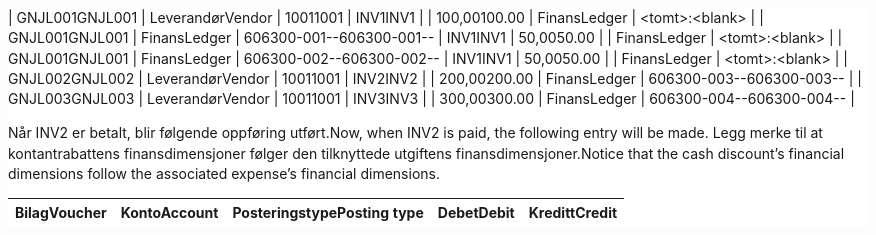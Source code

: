 | <span data-ttu-id="63a0c-250">GNJL001</span><span class="sxs-lookup"><span data-stu-id="63a0c-250">GNJL001</span></span>     | <span data-ttu-id="63a0c-251">Leverandør</span><span class="sxs-lookup"><span data-stu-id="63a0c-251">Vendor</span></span>           | <span data-ttu-id="63a0c-252">1001</span><span class="sxs-lookup"><span data-stu-id="63a0c-252">1001</span></span>         | <span data-ttu-id="63a0c-253">INV1</span><span class="sxs-lookup"><span data-stu-id="63a0c-253">INV1</span></span>            |           | <span data-ttu-id="63a0c-254">100,00</span><span class="sxs-lookup"><span data-stu-id="63a0c-254">100.00</span></span>     | <span data-ttu-id="63a0c-255">Finans</span><span class="sxs-lookup"><span data-stu-id="63a0c-255">Ledger</span></span>          | <span data-ttu-id="63a0c-256">&lt;tomt&gt;:</span><span class="sxs-lookup"><span data-stu-id="63a0c-256">&lt;blank&gt;</span></span>      |
| <span data-ttu-id="63a0c-257">GNJL001</span><span class="sxs-lookup"><span data-stu-id="63a0c-257">GNJL001</span></span>     | <span data-ttu-id="63a0c-258">Finans</span><span class="sxs-lookup"><span data-stu-id="63a0c-258">Ledger</span></span>           | <span data-ttu-id="63a0c-259">606300-001--</span><span class="sxs-lookup"><span data-stu-id="63a0c-259">606300-001--</span></span> | <span data-ttu-id="63a0c-260">INV1</span><span class="sxs-lookup"><span data-stu-id="63a0c-260">INV1</span></span>            |   <span data-ttu-id="63a0c-261">50,00</span><span class="sxs-lookup"><span data-stu-id="63a0c-261">50.00</span></span>   |            | <span data-ttu-id="63a0c-262">Finans</span><span class="sxs-lookup"><span data-stu-id="63a0c-262">Ledger</span></span>          | <span data-ttu-id="63a0c-263">&lt;tomt&gt;:</span><span class="sxs-lookup"><span data-stu-id="63a0c-263">&lt;blank&gt;</span></span>      |
| <span data-ttu-id="63a0c-264">GNJL001</span><span class="sxs-lookup"><span data-stu-id="63a0c-264">GNJL001</span></span>     | <span data-ttu-id="63a0c-265">Finans</span><span class="sxs-lookup"><span data-stu-id="63a0c-265">Ledger</span></span>           | <span data-ttu-id="63a0c-266">606300-002--</span><span class="sxs-lookup"><span data-stu-id="63a0c-266">606300-002--</span></span> | <span data-ttu-id="63a0c-267">INV1</span><span class="sxs-lookup"><span data-stu-id="63a0c-267">INV1</span></span>            |   <span data-ttu-id="63a0c-268">50,00</span><span class="sxs-lookup"><span data-stu-id="63a0c-268">50.00</span></span>   |            | <span data-ttu-id="63a0c-269">Finans</span><span class="sxs-lookup"><span data-stu-id="63a0c-269">Ledger</span></span>          | <span data-ttu-id="63a0c-270">&lt;tomt&gt;:</span><span class="sxs-lookup"><span data-stu-id="63a0c-270">&lt;blank&gt;</span></span>      |
| <span data-ttu-id="63a0c-271">GNJL002</span><span class="sxs-lookup"><span data-stu-id="63a0c-271">GNJL002</span></span>     | <span data-ttu-id="63a0c-272">Leverandør</span><span class="sxs-lookup"><span data-stu-id="63a0c-272">Vendor</span></span>           | <span data-ttu-id="63a0c-273">1001</span><span class="sxs-lookup"><span data-stu-id="63a0c-273">1001</span></span>         | <span data-ttu-id="63a0c-274">INV2</span><span class="sxs-lookup"><span data-stu-id="63a0c-274">INV2</span></span>            |           | <span data-ttu-id="63a0c-275">200,00</span><span class="sxs-lookup"><span data-stu-id="63a0c-275">200.00</span></span>     | <span data-ttu-id="63a0c-276">Finans</span><span class="sxs-lookup"><span data-stu-id="63a0c-276">Ledger</span></span>          | <span data-ttu-id="63a0c-277">606300-003--</span><span class="sxs-lookup"><span data-stu-id="63a0c-277">606300-003--</span></span>       |
| <span data-ttu-id="63a0c-278">GNJL003</span><span class="sxs-lookup"><span data-stu-id="63a0c-278">GNJL003</span></span>     | <span data-ttu-id="63a0c-279">Leverandør</span><span class="sxs-lookup"><span data-stu-id="63a0c-279">Vendor</span></span>           | <span data-ttu-id="63a0c-280">1001</span><span class="sxs-lookup"><span data-stu-id="63a0c-280">1001</span></span>         | <span data-ttu-id="63a0c-281">INV3</span><span class="sxs-lookup"><span data-stu-id="63a0c-281">INV3</span></span>            |           | <span data-ttu-id="63a0c-282">300,00</span><span class="sxs-lookup"><span data-stu-id="63a0c-282">300.00</span></span>     | <span data-ttu-id="63a0c-283">Finans</span><span class="sxs-lookup"><span data-stu-id="63a0c-283">Ledger</span></span>          | <span data-ttu-id="63a0c-284">606300-004--</span><span class="sxs-lookup"><span data-stu-id="63a0c-284">606300-004--</span></span>       |

<span data-ttu-id="63a0c-285">Når INV2 er betalt, blir følgende oppføring utført.</span><span class="sxs-lookup"><span data-stu-id="63a0c-285">Now, when INV2 is paid, the following entry will be made.</span></span> <span data-ttu-id="63a0c-286">Legg merke til at kontantrabattens finansdimensjoner følger den tilknyttede utgiftens finansdimensjoner.</span><span class="sxs-lookup"><span data-stu-id="63a0c-286">Notice that the cash discount’s financial dimensions follow the associated expense’s financial dimensions.</span></span>

| <span data-ttu-id="63a0c-287">Bilag</span><span class="sxs-lookup"><span data-stu-id="63a0c-287">Voucher</span></span> | <span data-ttu-id="63a0c-288">Konto</span><span class="sxs-lookup"><span data-stu-id="63a0c-288">Account</span></span>  | <span data-ttu-id="63a0c-289">Posteringstype</span><span class="sxs-lookup"><span data-stu-id="63a0c-289">Posting type</span></span>     | <span data-ttu-id="63a0c-290">Debet</span><span class="sxs-lookup"><span data-stu-id="63a0c-290">Debit</span></span> | <span data-ttu-id="63a0c-291">Kreditt</span><span class="sxs-lookup"><span data-stu-id="63a0c-291">Credit</span></span> |
|-------------|--------------|----------------------|-----------|------------|
